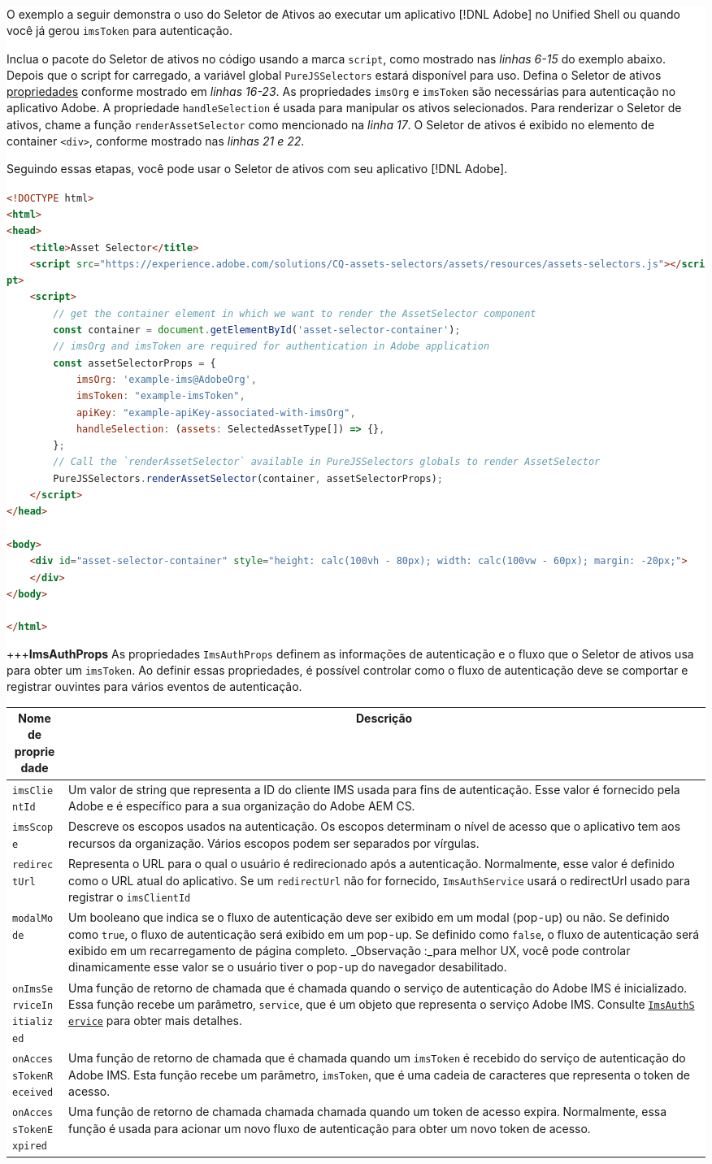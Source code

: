 O exemplo a seguir demonstra o uso do Seletor de Ativos ao executar um aplicativo [!DNL Adobe] no Unified Shell ou quando você já gerou `imsToken` para autenticação.

Inclua o pacote do Seletor de ativos no código usando a marca `script`, como mostrado nas _linhas 6-15_ do exemplo abaixo. Depois que o script for carregado, a variável global `PureJSSelectors` estará disponível para uso. Defina o Seletor de ativos [propriedades](#asset-selector-properties) conforme mostrado em _linhas 16-23_. As propriedades `imsOrg` e `imsToken` são necessárias para autenticação no aplicativo Adobe. A propriedade `handleSelection` é usada para manipular os ativos selecionados. Para renderizar o Seletor de ativos, chame a função `renderAssetSelector` como mencionado na _linha 17_. O Seletor de ativos é exibido no elemento de container `<div>`, conforme mostrado nas _linhas 21 e 22_.

Seguindo essas etapas, você pode usar o Seletor de ativos com seu aplicativo [!DNL Adobe].

```html {line-numbers="true"}
<!DOCTYPE html>
<html>
<head>
    <title>Asset Selector</title>
    <script src="https://experience.adobe.com/solutions/CQ-assets-selectors/assets/resources/assets-selectors.js"></script>
    <script>
        // get the container element in which we want to render the AssetSelector component
        const container = document.getElementById('asset-selector-container');
        // imsOrg and imsToken are required for authentication in Adobe application
        const assetSelectorProps = {
            imsOrg: 'example-ims@AdobeOrg',
            imsToken: "example-imsToken",
            apiKey: "example-apiKey-associated-with-imsOrg",
            handleSelection: (assets: SelectedAssetType[]) => {},
        };
        // Call the `renderAssetSelector` available in PureJSSelectors globals to render AssetSelector
        PureJSSelectors.renderAssetSelector(container, assetSelectorProps);
    </script>
</head>

<body>
    <div id="asset-selector-container" style="height: calc(100vh - 80px); width: calc(100vw - 60px); margin: -20px;">
    </div>
</body>

</html>
```



+++**ImsAuthProps**
As propriedades `ImsAuthProps` definem as informações de autenticação e o fluxo que o Seletor de ativos usa para obter um `imsToken`. Ao definir essas propriedades, é possível controlar como o fluxo de autenticação deve se comportar e registrar ouvintes para vários eventos de autenticação.

| Nome de propriedade | Descrição |
|---|---|
| `imsClientId` | Um valor de string que representa a ID do cliente IMS usada para fins de autenticação. Esse valor é fornecido pela Adobe e é específico para a sua organização do Adobe AEM CS. |
| `imsScope` | Descreve os escopos usados na autenticação. Os escopos determinam o nível de acesso que o aplicativo tem aos recursos da organização. Vários escopos podem ser separados por vírgulas. |
| `redirectUrl` | Representa o URL para o qual o usuário é redirecionado após a autenticação. Normalmente, esse valor é definido como o URL atual do aplicativo. Se um `redirectUrl` não for fornecido, `ImsAuthService` usará o redirectUrl usado para registrar o `imsClientId` |
| `modalMode` | Um booleano que indica se o fluxo de autenticação deve ser exibido em um modal (pop-up) ou não. Se definido como `true`, o fluxo de autenticação será exibido em um pop-up. Se definido como `false`, o fluxo de autenticação será exibido em um recarregamento de página completo. _Observação :_para melhor UX, você pode controlar dinamicamente esse valor se o usuário tiver o pop-up do navegador desabilitado. |
| `onImsServiceInitialized` | Uma função de retorno de chamada que é chamada quando o serviço de autenticação do Adobe IMS é inicializado. Essa função recebe um parâmetro, `service`, que é um objeto que representa o serviço Adobe IMS. Consulte [`ImsAuthService`](#imsauthservice-ims-auth-service) para obter mais detalhes. |
| `onAccessTokenReceived` | Uma função de retorno de chamada que é chamada quando um `imsToken` é recebido do serviço de autenticação do Adobe IMS. Esta função recebe um parâmetro, `imsToken`, que é uma cadeia de caracteres que representa o token de acesso. |
| `onAccessTokenExpired` | Uma função de retorno de chamada chamada chamada quando um token de acesso expira. Normalmente, essa função é usada para acionar um novo fluxo de autenticação para obter um novo token de acesso. |